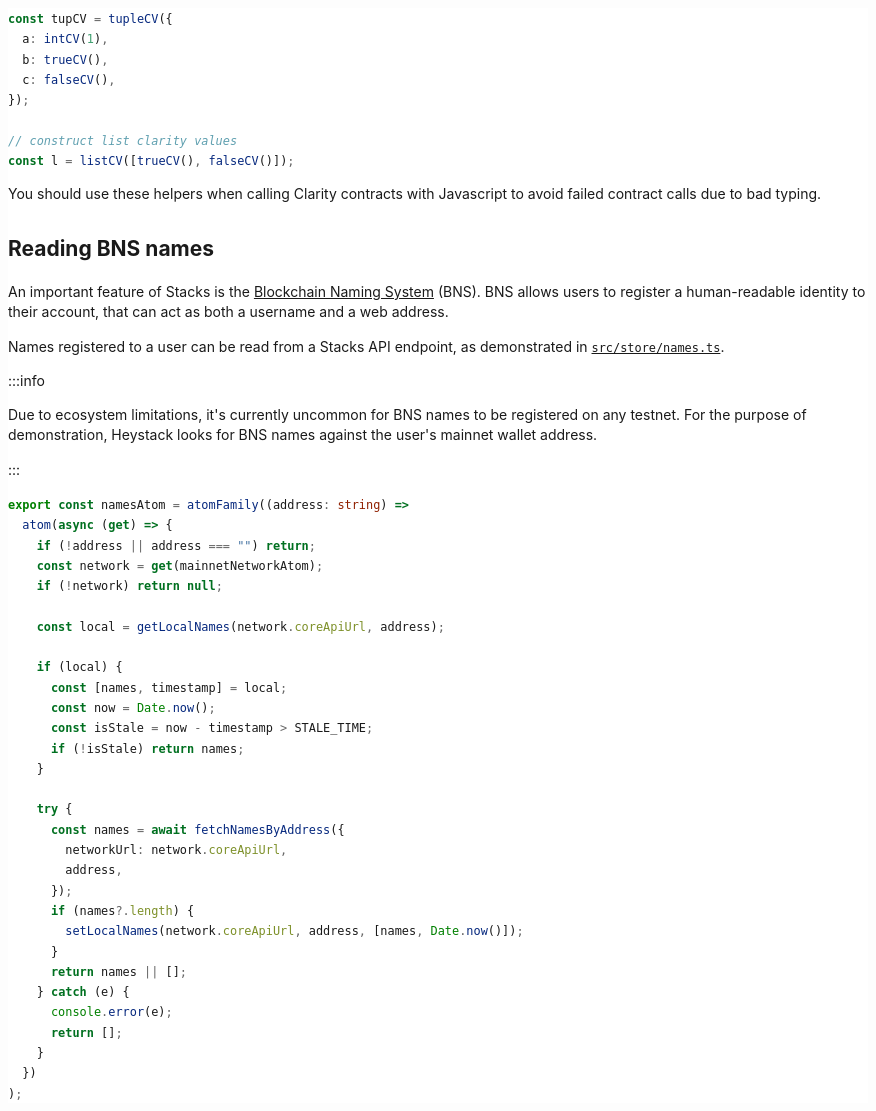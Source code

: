 ```ts
const tupCV = tupleCV({
  a: intCV(1),
  b: trueCV(),
  c: falseCV(),
});

// construct list clarity values
const l = listCV([trueCV(), falseCV()]);
```

You should use these helpers when calling Clarity contracts with Javascript to avoid failed contract calls due to bad
typing.

## Reading BNS names

An important feature of Stacks is the [Blockchain Naming System][] (BNS). BNS allows users to register a human-readable
identity to their account, that can act as both a username and a web address.

Names registered to a user can be read from a Stacks API endpoint, as demonstrated in [`src/store/names.ts`][].

:::info

Due to ecosystem limitations, it's currently uncommon for BNS names to be registered on any testnet. For the purpose
of demonstration, Heystack looks for BNS names against the user's mainnet wallet address.

:::

```ts
export const namesAtom = atomFamily((address: string) =>
  atom(async (get) => {
    if (!address || address === "") return;
    const network = get(mainnetNetworkAtom);
    if (!network) return null;

    const local = getLocalNames(network.coreApiUrl, address);

    if (local) {
      const [names, timestamp] = local;
      const now = Date.now();
      const isStale = now - timestamp > STALE_TIME;
      if (!isStale) return names;
    }

    try {
      const names = await fetchNamesByAddress({
        networkUrl: network.coreApiUrl,
        address,
      });
      if (names?.length) {
        setLocalNames(network.coreApiUrl, address, [names, Date.now()]);
      }
      return names || [];
    } catch (e) {
      console.error(e);
      return [];
    }
  })
);
```


[heystack]: https://heystack.xyz
[stacks.js]: https://github.com/blockstack/stacks.js
[stacks web wallet]: https://www.hiro.so/wallet/install-web
[react]: https://reactjs.org/
[heystack_gh]: https://github.com/hirosystems/heystack
[data maps]: https://docs.stacks.co/references/language-functions#define-map
[`default-to`]: https://docs.stacks.co/references/language-functions#default-to
[`asserts!`]: https://docs.stacks.co/references/language-functions#asserts
[`unwrap-panic`]: https://docs.stacks.co/references/language-functions#unwrap-panic
[`unwrap!`]: https://docs.stacks.co/references/language-functions#unwrap
[`map-set`]: https://docs.stacks.co/references/language-functions#map-set
[sip-010]: https://github.com/hstove/sips/blob/feat/sip-10-ft/sips/sip-010/sip-010-fungible-token-standard.md
[`impl-trait`]: https://docs.stacks.co/references/language-functions#impl-trait
[`@stacks/connect-react`]: https://github.com/hirosystems/connect#readme
[`@stacks/auth`]: https://github.com/blockstack/stacks.js/tree/master/packages/auth
[jotai]: https://github.com/pmndrs/jotai
[connect wallet button component]: https://github.com/hirosystems/heystack/blob/main/src/components/connect-wallet-button.tsx
[welcome panel component]: https://github.com/hirosystems/heystack/blob/63ce30f4f6de7a9c846fcdba3acbb6c7b82b83e3/src/components/welcome-panel.tsx#L102
[`/src/store/auth.ts`]: https://github.com/hirosystems/heystack/blob/main/src/store/auth.ts
[clarity types in javascript]: #clarity-types-in-javascript
[`@stacks/transactions`]: https://github.com/blockstack/stacks.js/tree/master/packages/transactions#constructing-clarity-values
[blockchain naming system]: https://docs.stacks.co/build-apps/references/bns
[`src/store/names.ts`]: https://github.com/hirosystems/heystack/blob/main/src/store/names.ts
[javascript types to clarity types]: #clarity-types-in-javascript
[`@stacks/blockchain-api-client`]: https://github.com/hirosystems/stacks-blockchain-api/tree/master/client
[`src/common/hooks/use-publish-hey.ts`]: https://github.com/hirosystems/heystack/blob/main/src/common/hooks/use-publish-hey.ts
[`src/store/hey.ts`]: https://github.com/hirosystems/heystack/blob/main/src/store/hey.ts
[`src/components/user-area.tsx`]: https://github.com/hirosystems/heystack/blob/22e4e9020f8bbb404e8c1e36f32f000050f90818/src/components/user-area.tsx#L62
[separation of concerns]: https://en.wikipedia.org/wiki/Separation_of_concerns